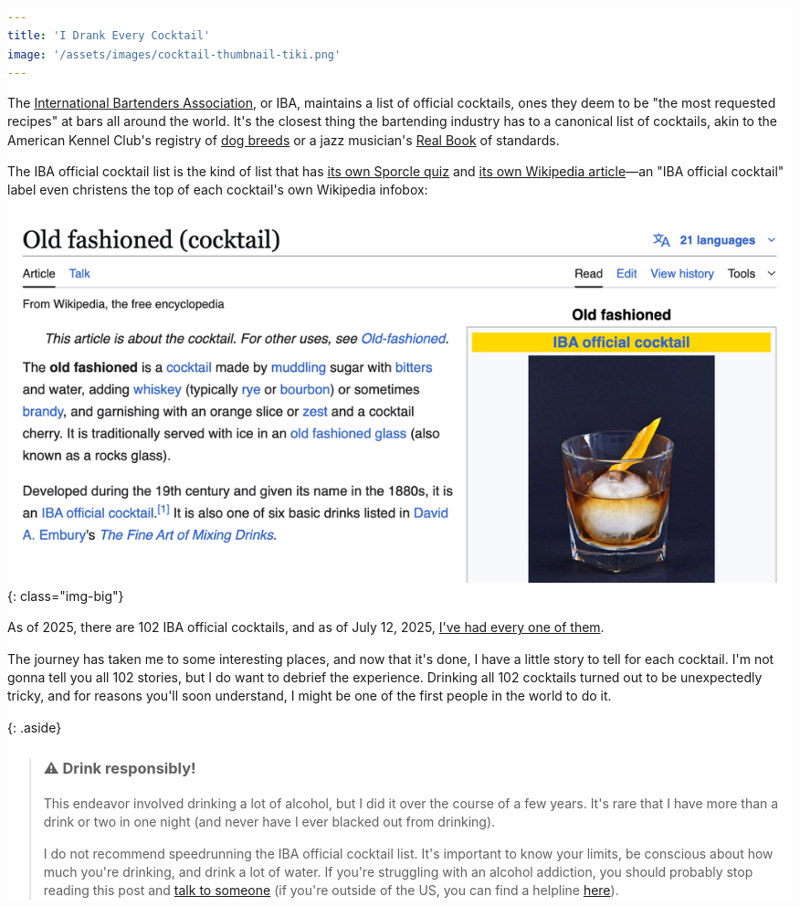 ```yaml
---
title: 'I Drank Every Cocktail'
image: '/assets/images/cocktail-thumbnail-tiki.png'
---
```


The [International Bartenders Association](https://iba-world.com), or IBA, maintains a list of official cocktails, ones they deem to be "the most requested recipes" at bars all around the world. It's the closest thing the bartending industry has to a canonical list of cocktails, akin to the American Kennel Club's registry of [dog breeds](https://www.akc.org/dog-breeds/) or a jazz musician's [Real Book](https://99percentinvisible.org/episode/the-real-book/) of standards.

The IBA official cocktail list is the kind of list that has [its own Sporcle quiz](https://www.sporcle.com/games/fm_/ibacocktails) and [its own Wikipedia article](https://en.wikipedia.org/wiki/List_of_IBA_official_cocktails)—an "IBA official cocktail" label even christens the top of each cocktail's own Wikipedia infobox:

![Screenshot of the old fashioned (cocktail) Wikipedia page](/assets/images/cocktail-old-fashioned-wikipedia.png){: class="img-big"}

As of 2025, there are 102 IBA official cocktails, and as of July 12, 2025, [I've had every one of them](https://aaronson.org/cocktails/).

The journey has taken me to some interesting places, and now that it's done, I have a little story to tell for each cocktail. I'm not gonna tell you all 102 stories, but I do want to debrief the experience. Drinking all 102 cocktails turned out to be unexpectedly tricky, and for reasons you'll soon understand, I might be one of the first people in the world to do it.

{: .aside}

> ### ⚠ Drink responsibly!
>
> This endeavor involved drinking a lot of alcohol, but I did it over the course of a few years. It's rare that I have more than a drink or two in one night (and never have I ever blacked out from drinking).
>
> I do not recommend speedrunning the IBA official cocktail list. It's important to know your limits, be conscious about how much you're drinking, and drink a lot of water. If you're struggling with an alcohol addiction, you should probably stop reading this post and [talk to someone](https://www.samhsa.gov/find-help/helplines/national-helpline) (if you're outside of the US, you can find a helpline [here](https://findahelpline.com/topics/substance-use)).
